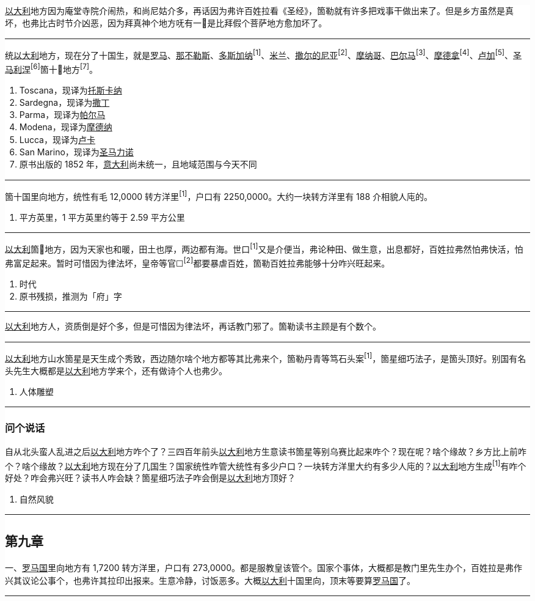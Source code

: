 
<u>以大利</u>地方因为庵堂寺院介闹热，和尚尼姑介多，再话因为弗许百姓拉看《圣经》，箇勒就有许多把戏事干做出来了。但是乡方虽然是真坏，也弗比古时节介凶恶，因为拜真神个地方呒有一𡍲是比拜假个菩萨地方愈加坏了。

---

统<u>以大利</u>地方，现在分了十国生，就是<u>罗马</u>、<u>那不勒斯</u>、<u>多斯加纳</u><sup>\[1\]</sup>、<u>米兰</u>、<u>撒尔的尼亚</u><sup>\[2\]</sup>、<u>摩纳哥</u>、<u>巴尔马</u><sup>\[3\]</sup>、<u>摩德拿</u><sup>\[4\]</sup>、<u>卢加</u><sup>\[5\]</sup>、<u>圣马利涅</u><sup>\[6\]</sup>箇十𡍲地方<sup>\[7\]</sup>。

1. Toscana，现译为<u>托斯卡纳</u>
2. Sardegna，现译为<u>撒丁</u>
3. Parma，现译为<u>帕尔马</u>
4. Modena，现译为<u>摩德纳</u>
5. Lucca，现译为<u>卢卡</u>
6. San Marino，现译为<u>圣马力诺</u>
7. 原书出版的 1852 年，<u>意大利</u>尚未统一，且地域范围与今天不同

---

箇十国里向地方，统性有毛 12,0000 转方洋里<sup>\[1\]</sup>，户口有 2250,0000。大约一块转方洋里有 188 介相貌人庉的。

1. 平方英里，1 平方英里约等于 2.59 平方公里

---

<u>以大利</u>箇𡍲地方，因为天家也和暖，田土也厚，两边都有海。世口<sup>\[1\]</sup>又是介便当，弗论种田、做生意，出息都好，百姓拉弗然怕弗快活，怕弗富足起来。暂时可惜因为律法坏，皇帝等官☐<sup>\[2\]</sup>都要暴虐百姓，箇勒百姓拉弗能够十分咋兴旺起来。

1. 时代
2. 原书残损，推测为「府」字

---

<u>以大利</u>地方人，资质倒是好个多，但是可惜因为律法坏，再话教门邪了。箇勒读书主顾是有个数个。

---

<u>以大利</u>地方山水箇星是天生成个秀致，西边随尔啥个地方都等其比弗来个，箇勒丹青等笃石头案<sup>\[1\]</sup>，箇星细巧法子，是箇头顶好。别国有名头先生大概都是<u>以大利</u>地方学来个，还有做诗个人也弗少。

1. 人体雕塑

---

### 问个说话

自从北头蛮人乱进之后<u>以大利</u>地方咋个了？三四百年前头<u>以大利</u>地方生意读书箇星等别乌赛比起来咋个？现在呢？啥个缘故？乡方比上前咋个？啥个缘故？<u>以大利</u>地方现在分了几国生？国家统性咋管大统性有多少户口？一块转方洋里大约有多少人庉的？<u>以大利</u>地方生成<sup>\[1\]</sup>有咋个好处？咋会弗兴旺？读书人咋会缺？箇星细巧法子咋会倒是<u>以大利</u>地方顶好？

1. 自然风貌

---

## 第九章

一、<u>罗马国</u>里向地方有 1,7200 转方洋里，户口有 273,0000。都是服教皇该管个。国家个事体，大概都是教门里先生办个，百姓拉是弗作兴其议论公事个，也弗许其拉印出报来。生意冷静，讨饭恶多。大概<u>以大利</u>十国里向，顶末等要算<u>罗马国</u>了。

---